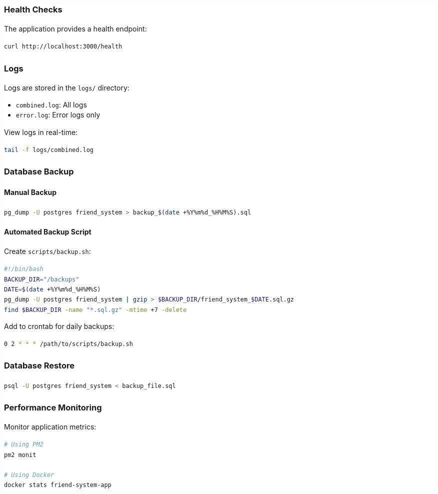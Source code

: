 ### Health Checks

The application provides a health endpoint:

```bash
curl http://localhost:3000/health
```

### Logs

Logs are stored in the `logs/` directory:

- `combined.log`: All logs
- `error.log`: Error logs only

View logs in real-time:

```bash
tail -f logs/combined.log
```

### Database Backup

#### Manual Backup

```bash
pg_dump -U postgres friend_system > backup_$(date +%Y%m%d_%H%M%S).sql
```

#### Automated Backup Script

Create `scripts/backup.sh`:

```bash
#!/bin/bash
BACKUP_DIR="/backups"
DATE=$(date +%Y%m%d_%H%M%S)
pg_dump -U postgres friend_system | gzip > $BACKUP_DIR/friend_system_$DATE.sql.gz
find $BACKUP_DIR -name "*.sql.gz" -mtime +7 -delete
```

Add to crontab for daily backups:

```bash
0 2 * * * /path/to/scripts/backup.sh
```

### Database Restore

```bash
psql -U postgres friend_system < backup_file.sql
```

### Performance Monitoring

Monitor application metrics:

```bash
# Using PM2
pm2 monit

# Using Docker
docker stats friend-system-app
```
